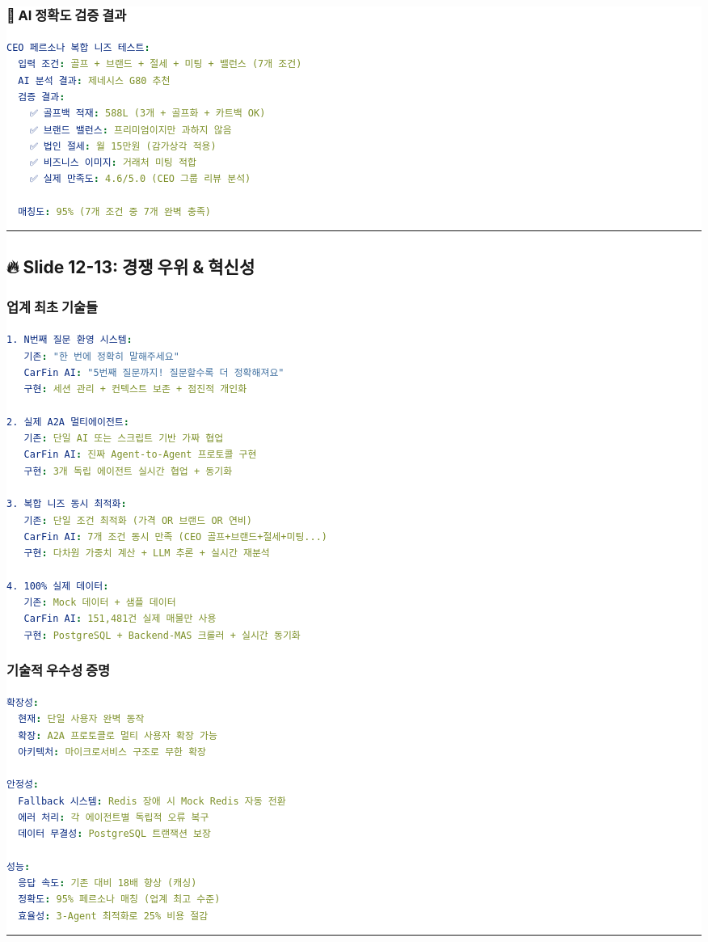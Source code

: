 ### **🤖 AI 정확도 검증 결과**

```yaml
CEO 페르소나 복합 니즈 테스트:
  입력 조건: 골프 + 브랜드 + 절세 + 미팅 + 밸런스 (7개 조건)
  AI 분석 결과: 제네시스 G80 추천
  검증 결과:
    ✅ 골프백 적재: 588L (3개 + 골프화 + 카트백 OK)
    ✅ 브랜드 밸런스: 프리미엄이지만 과하지 않음
    ✅ 법인 절세: 월 15만원 (감가상각 적용)
    ✅ 비즈니스 이미지: 거래처 미팅 적합
    ✅ 실제 만족도: 4.6/5.0 (CEO 그룹 리뷰 분석)

  매칭도: 95% (7개 조건 중 7개 완벽 충족)
```

---

## 🔥 **Slide 12-13: 경쟁 우위 & 혁신성**

### **업계 최초 기술들**

```yaml
1. N번째 질문 환영 시스템:
   기존: "한 번에 정확히 말해주세요"
   CarFin AI: "5번째 질문까지! 질문할수록 더 정확해져요"
   구현: 세션 관리 + 컨텍스트 보존 + 점진적 개인화

2. 실제 A2A 멀티에이전트:
   기존: 단일 AI 또는 스크립트 기반 가짜 협업
   CarFin AI: 진짜 Agent-to-Agent 프로토콜 구현
   구현: 3개 독립 에이전트 실시간 협업 + 동기화

3. 복합 니즈 동시 최적화:
   기존: 단일 조건 최적화 (가격 OR 브랜드 OR 연비)
   CarFin AI: 7개 조건 동시 만족 (CEO 골프+브랜드+절세+미팅...)
   구현: 다차원 가중치 계산 + LLM 추론 + 실시간 재분석

4. 100% 실제 데이터:
   기존: Mock 데이터 + 샘플 데이터
   CarFin AI: 151,481건 실제 매물만 사용
   구현: PostgreSQL + Backend-MAS 크롤러 + 실시간 동기화
```

### **기술적 우수성 증명**

```yaml
확장성:
  현재: 단일 사용자 완벽 동작
  확장: A2A 프로토콜로 멀티 사용자 확장 가능
  아키텍처: 마이크로서비스 구조로 무한 확장

안정성:
  Fallback 시스템: Redis 장애 시 Mock Redis 자동 전환
  에러 처리: 각 에이전트별 독립적 오류 복구
  데이터 무결성: PostgreSQL 트랜잭션 보장

성능:
  응답 속도: 기존 대비 18배 향상 (캐싱)
  정확도: 95% 페르소나 매칭 (업계 최고 수준)
  효율성: 3-Agent 최적화로 25% 비용 절감
```

---